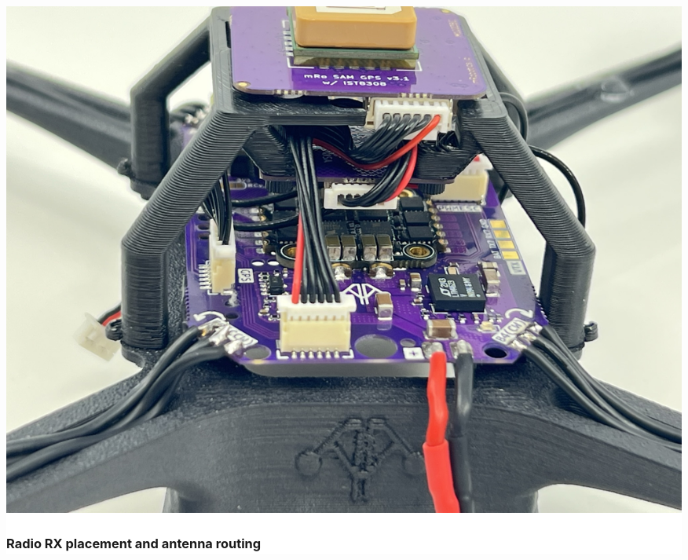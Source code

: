 ![IMG_3203.JPEG](_images/2aaf2080b77e554dec0f43cf64ccc8de14229e99.JPEG)



### Radio RX placement and antenna routing
